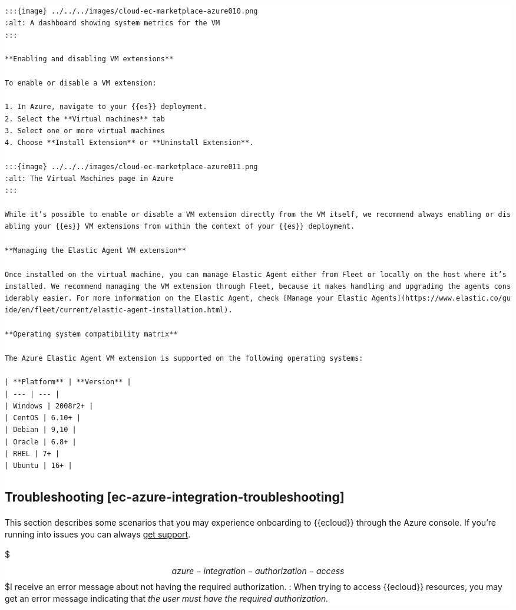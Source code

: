     :::{image} ../../../images/cloud-ec-marketplace-azure010.png
    :alt: A dashboard showing system metrics for the VM
    :::

    **Enabling and disabling VM extensions**

    To enable or disable a VM extension:

    1. In Azure, navigate to your {{es}} deployment.
    2. Select the **Virtual machines** tab
    3. Select one or more virtual machines
    4. Choose **Install Extension** or **Uninstall Extension**.

    :::{image} ../../../images/cloud-ec-marketplace-azure011.png
    :alt: The Virtual Machines page in Azure
    :::

    While it’s possible to enable or disable a VM extension directly from the VM itself, we recommend always enabling or disabling your {{es}} VM extensions from within the context of your {{es}} deployment.

    **Managing the Elastic Agent VM extension**

    Once installed on the virtual machine, you can manage Elastic Agent either from Fleet or locally on the host where it’s installed. We recommend managing the VM extension through Fleet, because it makes handling and upgrading the agents considerably easier. For more information on the Elastic Agent, check [Manage your Elastic Agents](https://www.elastic.co/guide/en/fleet/current/elastic-agent-installation.html).

    **Operating system compatibility matrix**

    The Azure Elastic Agent VM extension is supported on the following operating systems:

    | **Platform** | **Version** |
    | --- | --- |
    | Windows | 2008r2+ |
    | CentOS | 6.10+ |
    | Debian | 9,10 |
    | Oracle | 6.8+ |
    | RHEL | 7+ |
    | Ubuntu | 16+ |



## Troubleshooting [ec-azure-integration-troubleshooting]

This section describes some scenarios that you may experience onboarding to {{ecloud}} through the Azure console. If you’re running into issues you can always [get support](#azure-integration-support).

$$$azure-integration-authorization-access$$$I receive an error message about not having the required authorization.
:   When trying to access {{ecloud}} resources, you may get an error message indicating that *the user must have the required authorization.*
